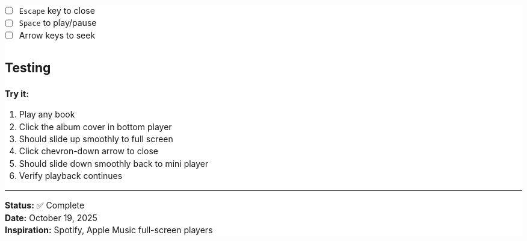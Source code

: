 - [ ] `Escape` key to close
- [ ] `Space` to play/pause
- [ ] Arrow keys to seek

## Testing

**Try it:**

1. Play any book
2. Click the album cover in bottom player
3. Should slide up smoothly to full screen
4. Click chevron-down arrow to close
5. Should slide down smoothly back to mini player
6. Verify playback continues

---

**Status:** ✅ Complete  
**Date:** October 19, 2025  
**Inspiration:** Spotify, Apple Music full-screen players
